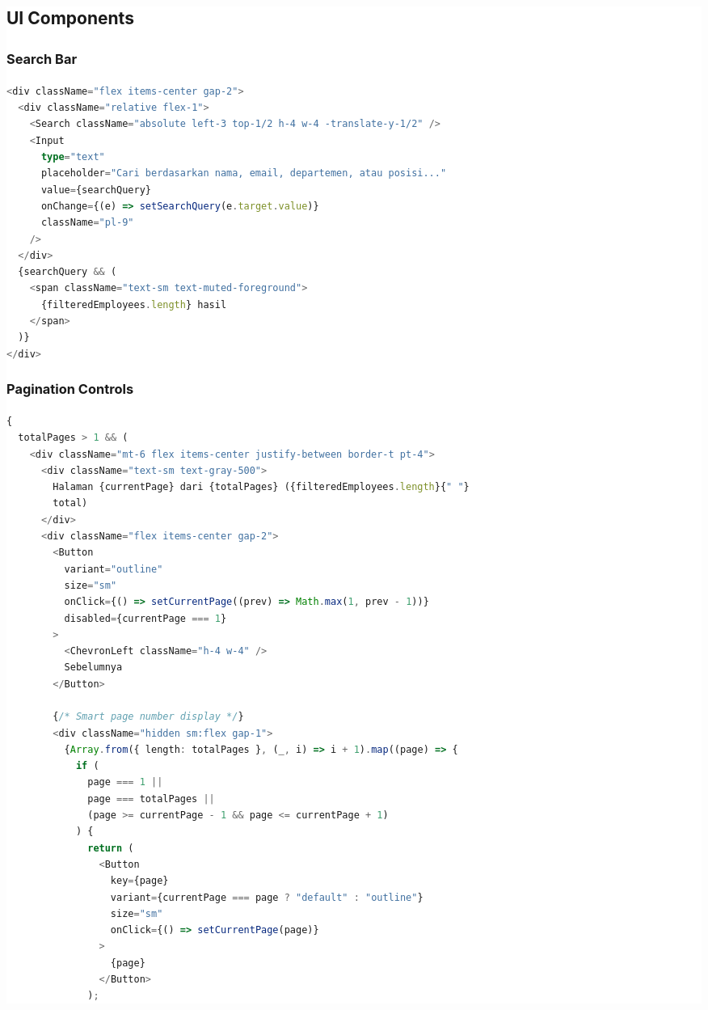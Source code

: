 ## UI Components

### Search Bar

```typescript
<div className="flex items-center gap-2">
  <div className="relative flex-1">
    <Search className="absolute left-3 top-1/2 h-4 w-4 -translate-y-1/2" />
    <Input
      type="text"
      placeholder="Cari berdasarkan nama, email, departemen, atau posisi..."
      value={searchQuery}
      onChange={(e) => setSearchQuery(e.target.value)}
      className="pl-9"
    />
  </div>
  {searchQuery && (
    <span className="text-sm text-muted-foreground">
      {filteredEmployees.length} hasil
    </span>
  )}
</div>
```

### Pagination Controls

```typescript
{
  totalPages > 1 && (
    <div className="mt-6 flex items-center justify-between border-t pt-4">
      <div className="text-sm text-gray-500">
        Halaman {currentPage} dari {totalPages} ({filteredEmployees.length}{" "}
        total)
      </div>
      <div className="flex items-center gap-2">
        <Button
          variant="outline"
          size="sm"
          onClick={() => setCurrentPage((prev) => Math.max(1, prev - 1))}
          disabled={currentPage === 1}
        >
          <ChevronLeft className="h-4 w-4" />
          Sebelumnya
        </Button>

        {/* Smart page number display */}
        <div className="hidden sm:flex gap-1">
          {Array.from({ length: totalPages }, (_, i) => i + 1).map((page) => {
            if (
              page === 1 ||
              page === totalPages ||
              (page >= currentPage - 1 && page <= currentPage + 1)
            ) {
              return (
                <Button
                  key={page}
                  variant={currentPage === page ? "default" : "outline"}
                  size="sm"
                  onClick={() => setCurrentPage(page)}
                >
                  {page}
                </Button>
              );
```
